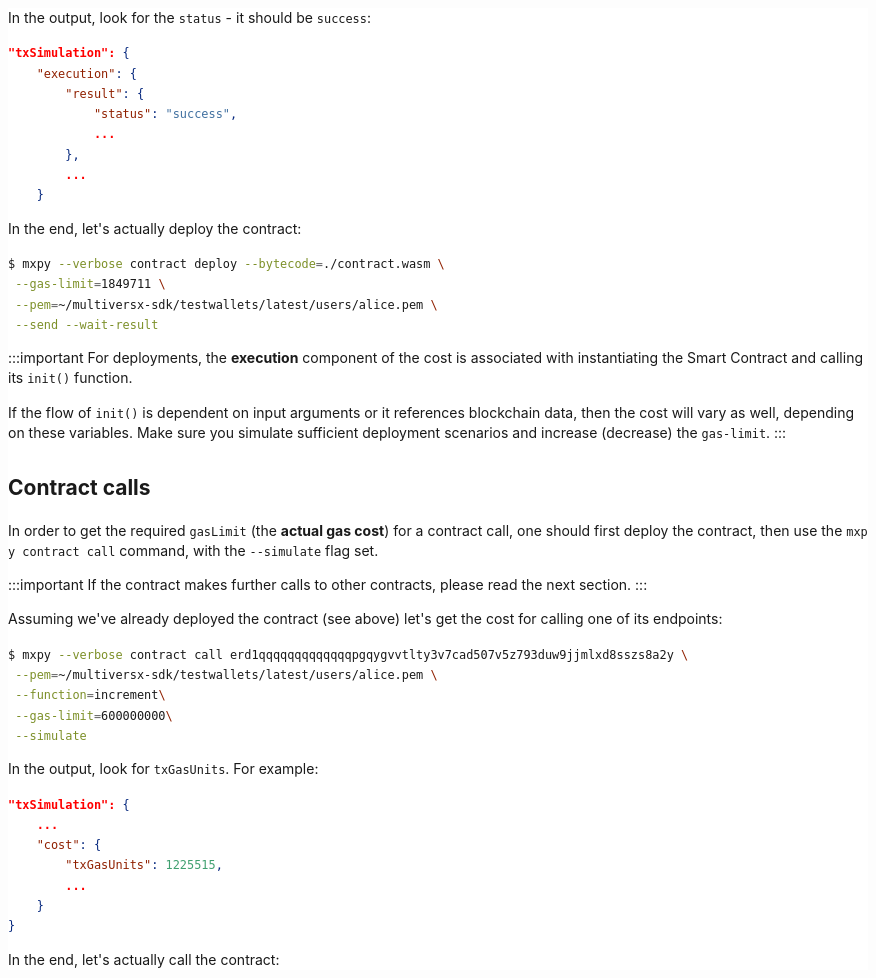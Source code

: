 In the output, look for the `status` - it should be `success`:

```json
"txSimulation": {
    "execution": {
        "result": {
            "status": "success",
            ...
        },
        ...
    }
```
[comment]: # (mx-context)
In the end, let's actually deploy the contract:

```bash
$ mxpy --verbose contract deploy --bytecode=./contract.wasm \
 --gas-limit=1849711 \
 --pem=~/multiversx-sdk/testwallets/latest/users/alice.pem \
 --send --wait-result
```

:::important
For deployments, the **execution** component of the cost is associated with instantiating the Smart Contract and calling its `init()` function.

If the flow of `init()` is dependent on input arguments or it references blockchain data, then the cost will vary as well, depending on these variables. Make sure you simulate sufficient deployment scenarios and increase (decrease) the `gas-limit`.
:::

[comment]: # (mx-context-auto)

## Contract calls

In order to get the required `gasLimit` (the **actual gas cost**) for a contract call, one should first deploy the contract, then use the `mxpy contract call` command, with the `--simulate` flag set.

:::important
If the contract makes further calls to other contracts, please read the next section.
:::

Assuming we've already deployed the contract (see above) let's get the cost for calling one of its endpoints:

```bash
$ mxpy --verbose contract call erd1qqqqqqqqqqqqqpgqygvvtlty3v7cad507v5z793duw9jjmlxd8sszs8a2y \
 --pem=~/multiversx-sdk/testwallets/latest/users/alice.pem \
 --function=increment\
 --gas-limit=600000000\
 --simulate
```

In the output, look for `txGasUnits`. For example:

```json
"txSimulation": {
    ...
    "cost": {
        "txGasUnits": 1225515,
        ...
    }
}
```
[comment]: # (mx-context)
In the end, let's actually call the contract:


[comment]: # (mx-abstract)